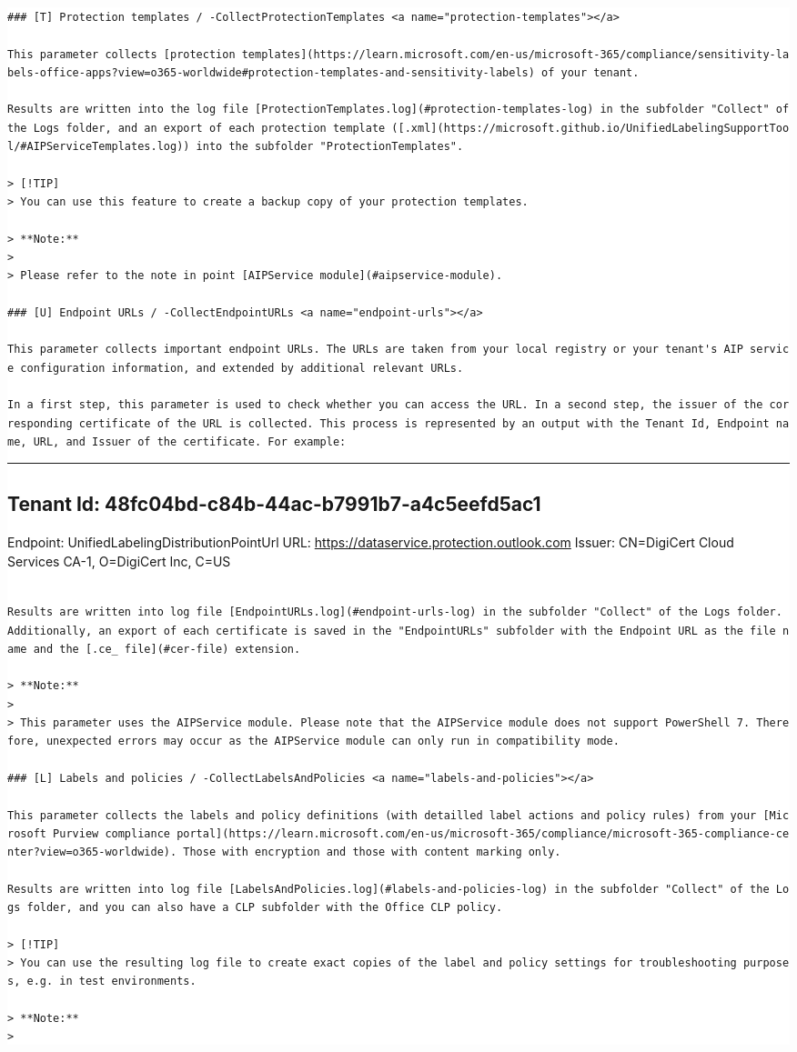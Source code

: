 ```
### [T] Protection templates / -CollectProtectionTemplates <a name="protection-templates"></a>

This parameter collects [protection templates](https://learn.microsoft.com/en-us/microsoft-365/compliance/sensitivity-labels-office-apps?view=o365-worldwide#protection-templates-and-sensitivity-labels) of your tenant.

Results are written into the log file [ProtectionTemplates.log](#protection-templates-log) in the subfolder "Collect" of the Logs folder, and an export of each protection template ([.xml](https://microsoft.github.io/UnifiedLabelingSupportTool/#AIPServiceTemplates.log)) into the subfolder "ProtectionTemplates".

> [!TIP]
> You can use this feature to create a backup copy of your protection templates.

> **Note:**
>
> Please refer to the note in point [AIPService module](#aipservice-module).

### [U] Endpoint URLs / -CollectEndpointURLs <a name="endpoint-urls"></a>

This parameter collects important endpoint URLs. The URLs are taken from your local registry or your tenant's AIP service configuration information, and extended by additional relevant URLs.

In a first step, this parameter is used to check whether you can access the URL. In a second step, the issuer of the corresponding certificate of the URL is collected. This process is represented by an output with the Tenant Id, Endpoint name, URL, and Issuer of the certificate. For example:

```
--------------------------------------------------
Tenant Id: 48fc04bd-c84b-44ac-b7991b7-a4c5eefd5ac1
--------------------------------------------------
 
Endpoint: UnifiedLabelingDistributionPointUrl
URL:      https://dataservice.protection.outlook.com
Issuer:   CN=DigiCert Cloud Services CA-1, O=DigiCert Inc, C=US
```

Results are written into log file [EndpointURLs.log](#endpoint-urls-log) in the subfolder "Collect" of the Logs folder. Additionally, an export of each certificate is saved in the "EndpointURLs" subfolder with the Endpoint URL as the file name and the [.ce_ file](#cer-file) extension.

> **Note:**
>
> This parameter uses the AIPService module. Please note that the AIPService module does not support PowerShell 7. Therefore, unexpected errors may occur as the AIPService module can only run in compatibility mode.

### [L] Labels and policies / -CollectLabelsAndPolicies <a name="labels-and-policies"></a>

This parameter collects the labels and policy definitions (with detailled label actions and policy rules) from your [Microsoft Purview compliance portal](https://learn.microsoft.com/en-us/microsoft-365/compliance/microsoft-365-compliance-center?view=o365-worldwide). Those with encryption and those with content marking only.

Results are written into log file [LabelsAndPolicies.log](#labels-and-policies-log) in the subfolder "Collect" of the Logs folder, and you can also have a CLP subfolder with the Office CLP policy.

> [!TIP]
> You can use the resulting log file to create exact copies of the label and policy settings for troubleshooting purposes, e.g. in test environments. 

> **Note:**
>
```